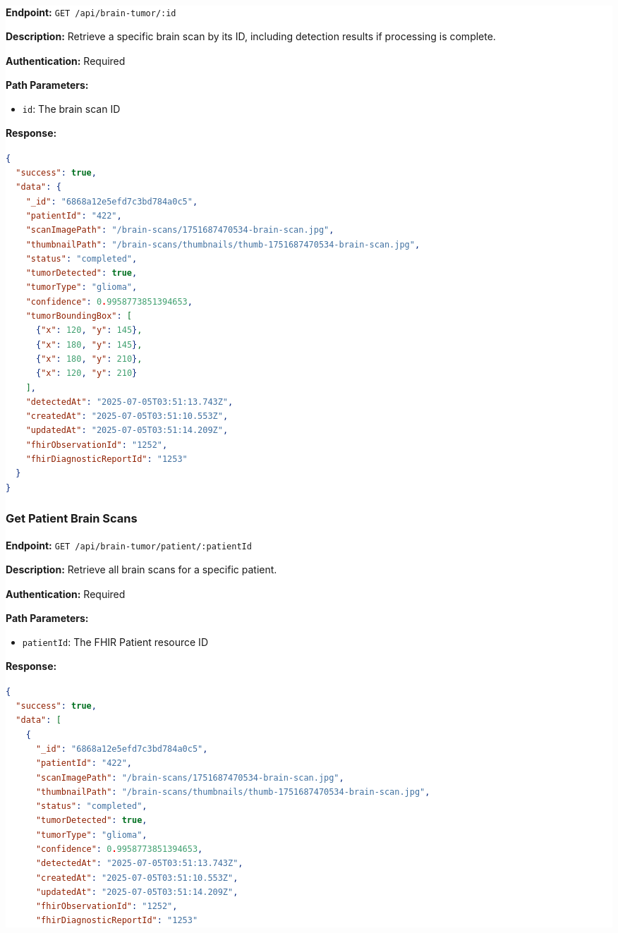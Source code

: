 **Endpoint:** `GET /api/brain-tumor/:id`

**Description:** Retrieve a specific brain scan by its ID, including detection results if processing is complete.

**Authentication:** Required

**Path Parameters:**
- `id`: The brain scan ID

**Response:**
```json
{
  "success": true,
  "data": {
    "_id": "6868a12e5efd7c3bd784a0c5",
    "patientId": "422",
    "scanImagePath": "/brain-scans/1751687470534-brain-scan.jpg",
    "thumbnailPath": "/brain-scans/thumbnails/thumb-1751687470534-brain-scan.jpg",
    "status": "completed",
    "tumorDetected": true,
    "tumorType": "glioma",
    "confidence": 0.9958773851394653,
    "tumorBoundingBox": [
      {"x": 120, "y": 145},
      {"x": 180, "y": 145},
      {"x": 180, "y": 210},
      {"x": 120, "y": 210}
    ],
    "detectedAt": "2025-07-05T03:51:13.743Z",
    "createdAt": "2025-07-05T03:51:10.553Z",
    "updatedAt": "2025-07-05T03:51:14.209Z",
    "fhirObservationId": "1252",
    "fhirDiagnosticReportId": "1253"
  }
}
```

### Get Patient Brain Scans

**Endpoint:** `GET /api/brain-tumor/patient/:patientId`

**Description:** Retrieve all brain scans for a specific patient.

**Authentication:** Required

**Path Parameters:**
- `patientId`: The FHIR Patient resource ID

**Response:**
```json
{
  "success": true,
  "data": [
    {
      "_id": "6868a12e5efd7c3bd784a0c5",
      "patientId": "422",
      "scanImagePath": "/brain-scans/1751687470534-brain-scan.jpg",
      "thumbnailPath": "/brain-scans/thumbnails/thumb-1751687470534-brain-scan.jpg",
      "status": "completed",
      "tumorDetected": true,
      "tumorType": "glioma",
      "confidence": 0.9958773851394653,
      "detectedAt": "2025-07-05T03:51:13.743Z",
      "createdAt": "2025-07-05T03:51:10.553Z",
      "updatedAt": "2025-07-05T03:51:14.209Z",
      "fhirObservationId": "1252",
      "fhirDiagnosticReportId": "1253"
```